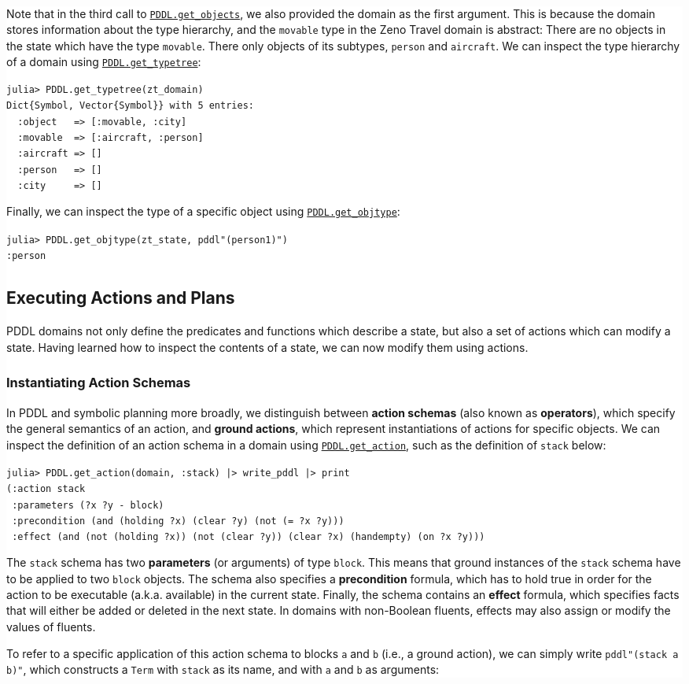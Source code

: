Note that in the third call to [`PDDL.get_objects`](@ref), we also provided the domain as the first argument. This is because the domain stores information about the type hierarchy, and the `movable` type in the Zeno Travel domain is abstract: There are no objects in the state which have the type `movable`. There only objects of its subtypes, `person` and `aircraft`. We can inspect the type hierarchy of a domain using [`PDDL.get_typetree`](@ref):

```julia-repl
julia> PDDL.get_typetree(zt_domain)
Dict{Symbol, Vector{Symbol}} with 5 entries:
  :object   => [:movable, :city]
  :movable  => [:aircraft, :person]
  :aircraft => []
  :person   => []
  :city     => []
```

Finally, we can inspect the type of a specific object using [`PDDL.get_objtype`](@ref):

```julia-repl
julia> PDDL.get_objtype(zt_state, pddl"(person1)")
:person
```

## Executing Actions and Plans

PDDL domains not only define the predicates and functions which describe a state, but also a set of actions which can modify a state. Having learned how to inspect the contents of a state, we can now modify them using actions.

### Instantiating Action Schemas

In PDDL and symbolic planning more broadly, we distinguish between **action schemas** (also known as **operators**), which specify the general semantics of an action, and **ground actions**, which represent instantiations of actions for specific objects. We can inspect the definition of an action schema in a domain using [`PDDL.get_action`](@ref), such as the definition of `stack` below:

```julia-repl
julia> PDDL.get_action(domain, :stack) |> write_pddl |> print
(:action stack
 :parameters (?x ?y - block)
 :precondition (and (holding ?x) (clear ?y) (not (= ?x ?y)))
 :effect (and (not (holding ?x)) (not (clear ?y)) (clear ?x) (handempty) (on ?x ?y)))
```

The `stack` schema has two **parameters** (or arguments) of type `block`. This means that ground instances of the `stack` schema have to be applied to two `block` objects. The schema also specifies a **precondition** formula, which has to hold true in order for the action to be executable (a.k.a. available) in the current state. Finally, the schema contains an **effect** formula, which specifies facts that will either be added or deleted in the next state. In domains with non-Boolean fluents, effects may also assign or modify the values of fluents.

To refer to a specific application of this action schema to blocks `a` and `b` (i.e., a ground action), we can simply write `pddl"(stack a b)"`, which constructs a `Term` with `stack` as its name, and with `a` and `b` as arguments:

